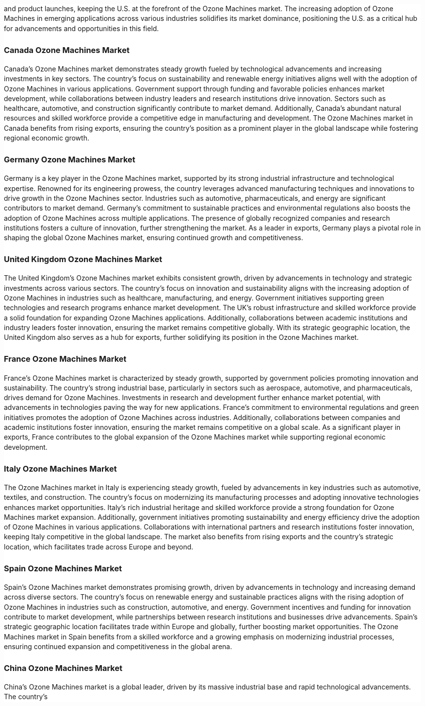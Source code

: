 and product launches, keeping the U.S. at the forefront of the Ozone Machines market. The increasing adoption of Ozone Machines in emerging applications across various industries solidifies its market dominance, positioning the U.S. as a critical hub for advancements and opportunities in this field.</p><h3>Canada Ozone Machines Market</h3><p>Canada&rsquo;s Ozone Machines market demonstrates steady growth fueled by technological advancements and increasing investments in key sectors. The country&rsquo;s focus on sustainability and renewable energy initiatives aligns well with the adoption of Ozone Machines in various applications. Government support through funding and favorable policies enhances market development, while collaborations between industry leaders and research institutions drive innovation. Sectors such as healthcare, automotive, and construction significantly contribute to market demand. Additionally, Canada&rsquo;s abundant natural resources and skilled workforce provide a competitive edge in manufacturing and development. The Ozone Machines market in Canada benefits from rising exports, ensuring the country&rsquo;s position as a prominent player in the global landscape while fostering regional economic growth.</p><h3>Germany Ozone Machines Market</h3><p>Germany is a key player in the Ozone Machines market, supported by its strong industrial infrastructure and technological expertise. Renowned for its engineering prowess, the country leverages advanced manufacturing techniques and innovations to drive growth in the Ozone Machines sector. Industries such as automotive, pharmaceuticals, and energy are significant contributors to market demand. Germany&rsquo;s commitment to sustainable practices and environmental regulations also boosts the adoption of Ozone Machines across multiple applications. The presence of globally recognized companies and research institutions fosters a culture of innovation, further strengthening the market. As a leader in exports, Germany plays a pivotal role in shaping the global Ozone Machines market, ensuring continued growth and competitiveness.</p><h3>United Kingdom Ozone Machines Market</h3><p>The United Kingdom&rsquo;s Ozone Machines market exhibits consistent growth, driven by advancements in technology and strategic investments across various sectors. The country&rsquo;s focus on innovation and sustainability aligns with the increasing adoption of Ozone Machines in industries such as healthcare, manufacturing, and energy. Government initiatives supporting green technologies and research programs enhance market development. The UK&rsquo;s robust infrastructure and skilled workforce provide a solid foundation for expanding Ozone Machines applications. Additionally, collaborations between academic institutions and industry leaders foster innovation, ensuring the market remains competitive globally. With its strategic geographic location, the United Kingdom also serves as a hub for exports, further solidifying its position in the Ozone Machines market.</p><h3>France Ozone Machines Market</h3><p>France&rsquo;s Ozone Machines market is characterized by steady growth, supported by government policies promoting innovation and sustainability. The country&rsquo;s strong industrial base, particularly in sectors such as aerospace, automotive, and pharmaceuticals, drives demand for Ozone Machines. Investments in research and development further enhance market potential, with advancements in technologies paving the way for new applications. France&rsquo;s commitment to environmental regulations and green initiatives promotes the adoption of Ozone Machines across industries. Additionally, collaborations between companies and academic institutions foster innovation, ensuring the market remains competitive on a global scale. As a significant player in exports, France contributes to the global expansion of the Ozone Machines market while supporting regional economic development.</p><h3>Italy Ozone Machines Market</h3><p>The Ozone Machines market in Italy is experiencing steady growth, fueled by advancements in key industries such as automotive, textiles, and construction. The country&rsquo;s focus on modernizing its manufacturing processes and adopting innovative technologies enhances market opportunities. Italy&rsquo;s rich industrial heritage and skilled workforce provide a strong foundation for Ozone Machines market expansion. Additionally, government initiatives promoting sustainability and energy efficiency drive the adoption of Ozone Machines in various applications. Collaborations with international partners and research institutions foster innovation, keeping Italy competitive in the global landscape. The market also benefits from rising exports and the country&rsquo;s strategic location, which facilitates trade across Europe and beyond.</p><h3>Spain Ozone Machines Market</h3><p>Spain&rsquo;s Ozone Machines market demonstrates promising growth, driven by advancements in technology and increasing demand across diverse sectors. The country&rsquo;s focus on renewable energy and sustainable practices aligns with the rising adoption of Ozone Machines in industries such as construction, automotive, and energy. Government incentives and funding for innovation contribute to market development, while partnerships between research institutions and businesses drive advancements. Spain&rsquo;s strategic geographic location facilitates trade within Europe and globally, further boosting market opportunities. The Ozone Machines market in Spain benefits from a skilled workforce and a growing emphasis on modernizing industrial processes, ensuring continued expansion and competitiveness in the global arena.</p><h3>China Ozone Machines Market</h3><p>China&rsquo;s Ozone Machines market is a global leader, driven by its massive industrial base and rapid technological advancements. The country&rsquo;s
